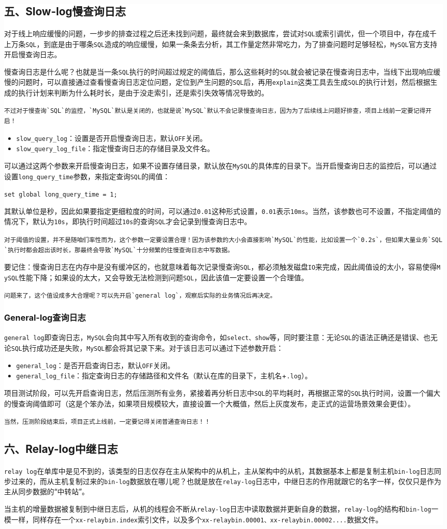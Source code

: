 ## 五、Slow-log慢查询日志

对于线上响应缓慢的问题，一步步的排查过程之后还未找到问题，最终就会来到数据库，尝试对`SQL`或索引调优，但一个项目中，存在成千上万条`SQL`，到底是由于哪条`SQL`造成的响应缓慢，如果一条条去分析，其工作量定然非常吃力，为了排查问题时足够轻松，`MySQL`官方支持开启慢查询日志。

慢查询日志是什么呢？也就是当一条`SQL`执行的时间超过规定的阈值后，那么这些耗时的`SQL`就会被记录在慢查询日志中，当线下出现响应缓慢的问题时，可以直接通过查看慢查询日志定位问题，定位到产生问题的`SQL`后，再用`explain`这类工具去生成`SQL`的执行计划，然后根据生成的执行计划来判断为什么耗时长，是由于没走索引，还是索引失效等情况导致的。

```
不过对于慢查询`SQL`的监控，`MySQL`默认是关闭的，也就是说`MySQL`默认不会记录慢查询日志，因为为了后续线上问题好排查，项目上线前一定要记得开启！
```

- `slow_query_log`：设置是否开启慢查询日志，默认`OFF`关闭。
- `slow_query_log_file`：指定慢查询日志的存储目录及文件名。

可以通过这两个参数来开启慢查询日志，如果不设置存储目录，默认放在`MySQL`的具体库的目录下。当开启慢查询日志的监控后，可以通过设置`long_query_time`参数，来指定查询`SQL`的阈值：

```mysql
set global long_query_time = 1;
```

其默认单位是秒，因此如果要指定更细粒度的时间，可以通过`0.01`这种形式设置，`0.01`表示`10ms`。当然，该参数也可不设置，不指定阈值的情况下，默认为`10s`，即执行时间超过`10s`的查询`SQL`才会记录到慢查询日志中。

```
对于阈值的设置，并不是随咱们率性而为，这个参数一定要设置合理！因为该参数的大小会直接影响`MySQL`的性能，比如设置一个`0.2s`，但如果大量业务`SQL`执行时都会超出该时长，那最终会导致`MySQL`十分频繁的往慢查询日志中写数据。
```

要记住：慢查询日志在内存中是没有缓冲区的，也就意味着每次记录慢查询`SQL`，都必须触发磁盘`IO`来完成，因此阈值设的太小，容易使得`MySQL`性能下降；如果设的太大，又会导致无法检测到问题`SQL`，因此该值一定要设置一个合理值。

```
问题来了，这个值设成多大合理呢？可以先开启`general log`，观察后实际的业务情况后再决定。
```

### General-log查询日志

`general log`即查询日志，`MySQL`会向其中写入所有收到的查询命令，如`select、show`等，同时要注意：无论`SQL`的语法正确还是错误、也无论`SQL`执行成功还是失败，`MySQL`都会将其记录下来。对于该日志可以通过下述参数开启：

- `general_log`：是否开启查询日志，默认`OFF`关闭。
- `general_log_file`：指定查询日志的存储路径和文件名（默认在库的目录下，主机名+`.log`）。

项目测试阶段，可以先开启查询日志，然后压测所有业务，紧接着再分析日志中`SQL`的平均耗时，再根据正常的`SQL`执行时间，设置一个偏大的慢查询阈值即可（这是个笨办法，如果项目规模较大，直接设置一个大概值，然后上灰度发布，走正式的运营场景效果会更佳）。

```
当然，压测阶段结束后，项目正式上线前，一定要记得关闭普通查询日志！！
```

## 六、Relay-log中继日志

 `relay log`在单库中是见不到的，该类型的日志仅存在主从架构中的从机上，主从架构中的从机，其数据基本上都是复制主机`bin-log`日志同步过来的，而从主机复制过来的`bin-log`数据放在哪儿呢？也就是放在`relay-log`日志中，中继日志的作用就跟它的名字一样，仅仅只是作为主从同步数据的“中转站”。

当主机的增量数据被复制到中继日志后，从机的线程会不断从`relay-log`日志中读取数据并更新自身的数据，`relay-log`的结构和`bin-log`一模一样，同样存在一个`xx-relaybin.index`索引文件，以及多个`xx-relaybin.00001、xx-relaybin.00002....`数据文件。
